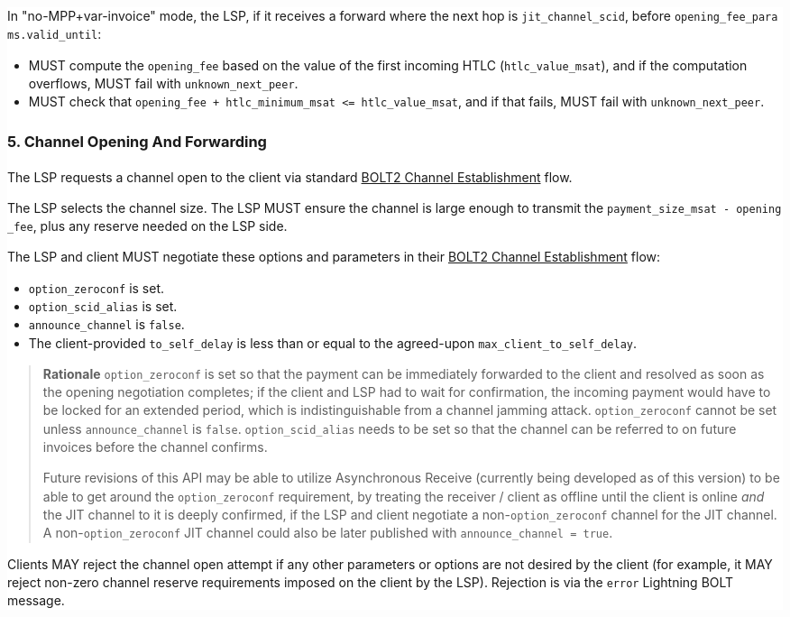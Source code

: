 [BOLT 4 Basic Multi-Part Payment Requirements]: https://github.com/lightning/bolts/blob/803a532c49be2f152c7f2dbaa0ec7d4c23a6013d/04-onion-routing.md#requirements-1

In "no-MPP+var-invoice" mode, the LSP, if it receives a forward
where the next hop is `jit_channel_scid`, before
`opening_fee_params.valid_until`:

* MUST compute the `opening_fee` based on the value of the first incoming HTLC
  (`htlc_value_msat`), and if the computation overflows, MUST fail with
  `unknown_next_peer`.
* MUST check that `opening_fee + htlc_minimum_msat <= htlc_value_msat`,
  and if that fails, MUST fail with `unknown_next_peer`.

### 5.  Channel Opening And Forwarding

The LSP requests a channel open to the client via standard
[BOLT2 Channel Establishment][] flow.

[BOLT2 Channel Establishment]: https://github.com/lightning/bolts/blob/c4c5a8e5fb30b1b99fa5bb0aba7d0b6b4c831ee5/02-peer-protocol.md#channel-establishment

The LSP selects the channel size.
The LSP MUST ensure the channel is large enough to transmit the
`payment_size_msat - opening_fee`, plus any reserve needed on the LSP
side.

The LSP and client MUST negotiate these options and parameters in
their [BOLT2 Channel Establishment][] flow:

* `option_zeroconf` is set.
* `option_scid_alias` is set.
* `announce_channel` is `false`.
* The client-provided `to_self_delay` is less than or equal to
  the agreed-upon `max_client_to_self_delay`.

> **Rationale** `option_zeroconf` is set so that the payment can
> be immediately forwarded to the client and resolved as soon as
> the opening negotiation completes; if the client and LSP had to
> wait for confirmation, the incoming payment would have to be
> locked for an extended period, which is indistinguishable from
> a channel jamming attack.
> `option_zeroconf` cannot be set unless `announce_channel` is
> `false`.
> `option_scid_alias` needs to be set so that the channel can be
> referred to on future invoices before the channel confirms.
>
> Future revisions of this API may be able to utilize Asynchronous
> Receive (currently being developed as of this version) to
> be able to get around the `option_zeroconf` requirement, by
> treating the receiver / client as offline until the client is
> online *and* the JIT channel to it is deeply confirmed, if the
> LSP and client negotiate a non-`option_zeroconf` channel for
> the JIT channel.
> A non-`option_zeroconf` JIT channel could also be later
> published with `announce_channel = true`.

Clients MAY reject the channel open attempt if any other
parameters or options are not desired by the client (for example,
it MAY reject non-zero channel reserve requirements imposed on
the client by the LSP).
Rejection is via the `error` Lightning BOLT message.


[BOLT11]: https://github.com/lightning/bolts/blob/f7dcc32694b8cd4f3a1768b904f58cb177168f29/11-payment-encoding.md
[bLIP-0025]: https://github.com/lightning/blips/pull/25
[<LSPS0.msat>]: ../LSPS0/common-schemas.md#link-lsps0msat
[<LSPS0.ppm>]: ../LSPS0/common-schemas.md#link-lsps0ppm
[<LSPS0.datetime>]: ../LSPS0/common-schemas.md#link-lsps0datetime
[<LSPS0.scid>]: ../LSPS0/common-schemas.md#link-lsps0scid
